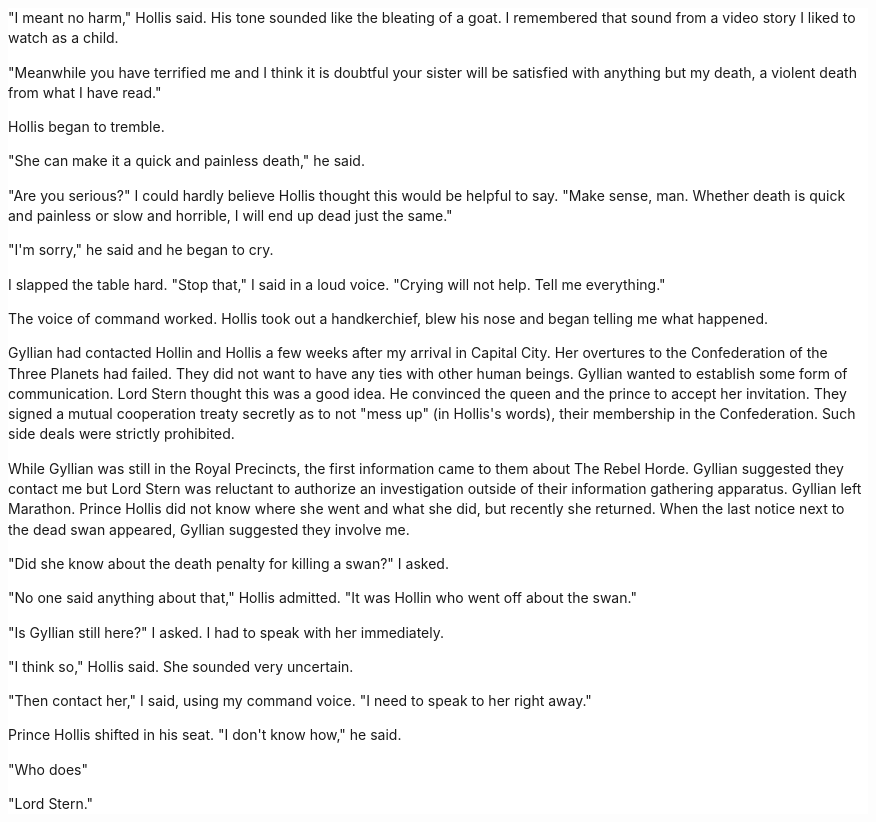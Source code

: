 "I meant no harm," Hollis said. His tone sounded like the bleating of
a goat. I remembered that sound from a video story I liked to watch as
a child.

"Meanwhile you have terrified me and I think it is doubtful your
sister will be satisfied with anything but my death, a violent death
from what I have read."

Hollis began to tremble.

"She can make it a quick and painless death," he said.

"Are you serious?" I could hardly believe Hollis thought this would be
helpful to say. "Make sense, man. Whether death is quick and painless
or slow and horrible, I will end up dead just the same."

"I'm sorry," he said and he began to cry.

I slapped the table hard. "Stop that," I said in a loud voice. "Crying
will not help. Tell me everything."

The voice of command worked. Hollis took out a handkerchief, blew his
nose and began telling me what happened.

Gyllian had contacted Hollin and Hollis a few weeks after my arrival
in Capital City. Her overtures to the Confederation of the Three
Planets had failed. They did not want to have any ties with other
human beings. Gyllian wanted to establish some form of communication.
Lord Stern thought this was a good idea. He convinced the queen and
the prince to accept her invitation. They signed a mutual cooperation
treaty secretly as to not "mess up" (in Hollis's words), their
membership in the Confederation. Such side deals were strictly
prohibited.

While Gyllian was still in the Royal Precincts, the first information
came to them about The Rebel Horde. Gyllian suggested they contact me
but Lord Stern was reluctant to authorize an investigation outside of
their information gathering apparatus. Gyllian left Marathon. Prince
Hollis did not know where she went and what she did, but recently she
returned. When the last notice next to the dead swan appeared, Gyllian
suggested they involve me.

"Did she know about the death penalty for killing a swan?" I asked.

"No one said anything about that," Hollis admitted. "It was Hollin who
went off about the swan."

"Is Gyllian still here?" I asked. I had to speak with her immediately.

"I think so," Hollis said. She sounded very uncertain.

"Then contact her," I said, using my command voice. "I need to speak
to her right away."

Prince Hollis shifted in his seat. "I don't know how," he said.

"Who does"

"Lord Stern."
